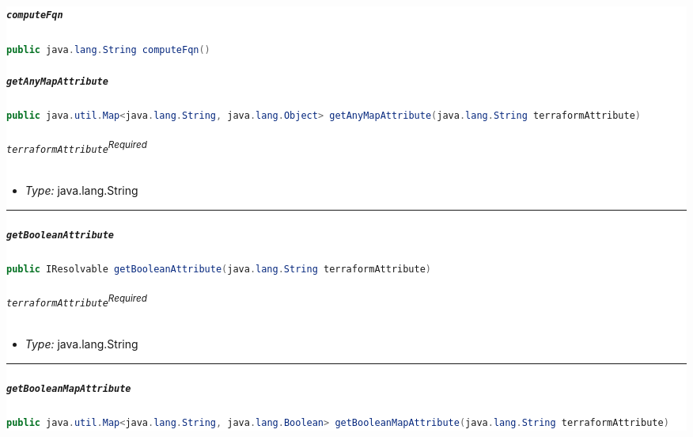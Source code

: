 
##### `computeFqn` <a name="computeFqn" id="@cdktf/provider-cloudflare.dataCloudflareMagicTransitSiteLans.DataCloudflareMagicTransitSiteLansResultOutputReference.computeFqn"></a>

```java
public java.lang.String computeFqn()
```

##### `getAnyMapAttribute` <a name="getAnyMapAttribute" id="@cdktf/provider-cloudflare.dataCloudflareMagicTransitSiteLans.DataCloudflareMagicTransitSiteLansResultOutputReference.getAnyMapAttribute"></a>

```java
public java.util.Map<java.lang.String, java.lang.Object> getAnyMapAttribute(java.lang.String terraformAttribute)
```

###### `terraformAttribute`<sup>Required</sup> <a name="terraformAttribute" id="@cdktf/provider-cloudflare.dataCloudflareMagicTransitSiteLans.DataCloudflareMagicTransitSiteLansResultOutputReference.getAnyMapAttribute.parameter.terraformAttribute"></a>

- *Type:* java.lang.String

---

##### `getBooleanAttribute` <a name="getBooleanAttribute" id="@cdktf/provider-cloudflare.dataCloudflareMagicTransitSiteLans.DataCloudflareMagicTransitSiteLansResultOutputReference.getBooleanAttribute"></a>

```java
public IResolvable getBooleanAttribute(java.lang.String terraformAttribute)
```

###### `terraformAttribute`<sup>Required</sup> <a name="terraformAttribute" id="@cdktf/provider-cloudflare.dataCloudflareMagicTransitSiteLans.DataCloudflareMagicTransitSiteLansResultOutputReference.getBooleanAttribute.parameter.terraformAttribute"></a>

- *Type:* java.lang.String

---

##### `getBooleanMapAttribute` <a name="getBooleanMapAttribute" id="@cdktf/provider-cloudflare.dataCloudflareMagicTransitSiteLans.DataCloudflareMagicTransitSiteLansResultOutputReference.getBooleanMapAttribute"></a>

```java
public java.util.Map<java.lang.String, java.lang.Boolean> getBooleanMapAttribute(java.lang.String terraformAttribute)
```

